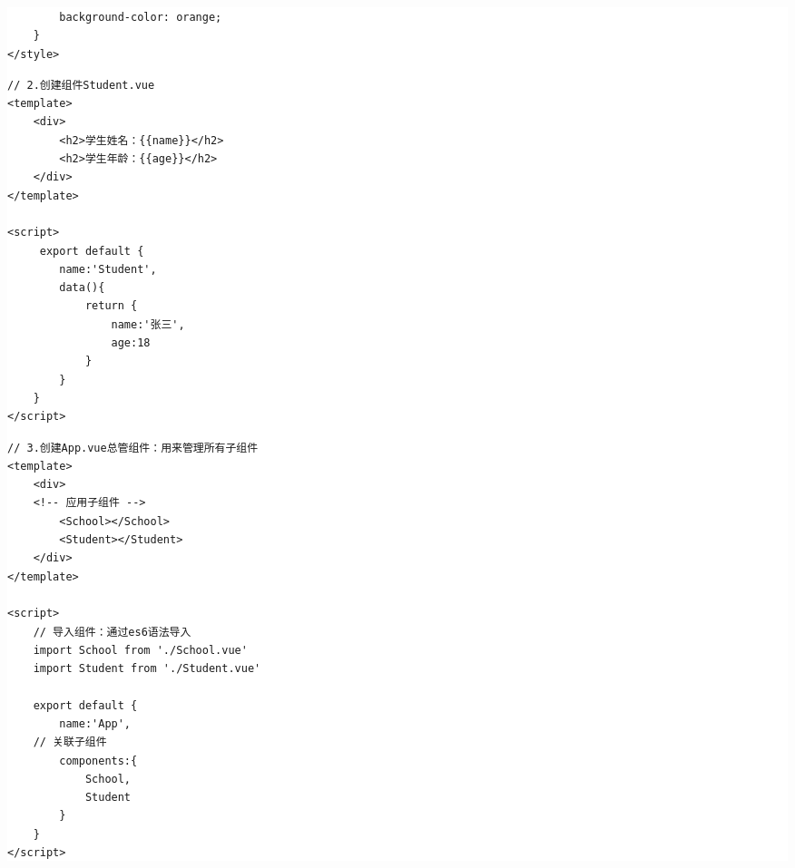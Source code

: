 ```vue
		background-color: orange;
	}
</style>
```

```vue
// 2.创建组件Student.vue
<template>
	<div>
		<h2>学生姓名：{{name}}</h2>
		<h2>学生年龄：{{age}}</h2>
	</div>
</template>

<script>
	 export default {
		name:'Student',
		data(){
			return {
				name:'张三',
				age:18
			}
		}
	}
</script>
```

```vue
// 3.创建App.vue总管组件：用来管理所有子组件
<template>
	<div>
    <!-- 应用子组件 -->
		<School></School>
		<Student></Student>
	</div>
</template>

<script>
	// 导入组件：通过es6语法导入
	import School from './School.vue'
	import Student from './Student.vue'

	export default {
		name:'App',
    // 关联子组件
		components:{
			School,
			Student
		}
	}
</script>	
```

